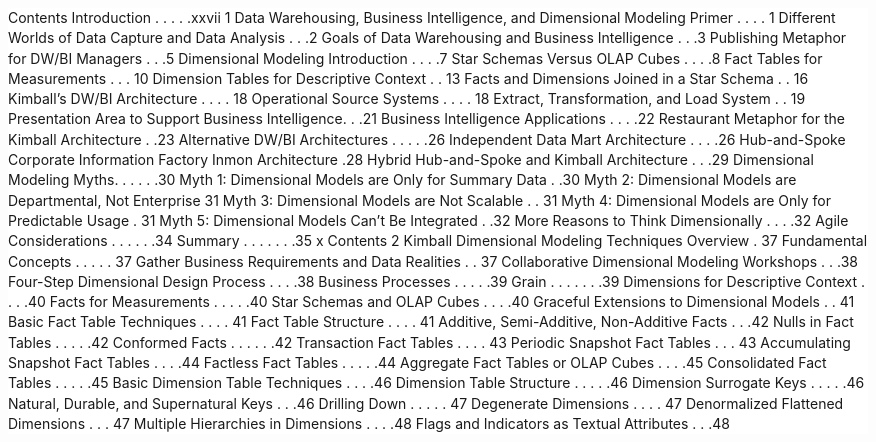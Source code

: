 Contents
Introduction . . . . .xxvii
1 Data Warehousing, Business Intelligence, and Dimensional
Modeling Primer . . . . 1
Different Worlds of Data Capture and Data Analysis . . .2
Goals of Data Warehousing and Business Intelligence . . .3
Publishing Metaphor for DW/BI Managers . . .5
Dimensional Modeling Introduction . . . .7
Star Schemas Versus OLAP Cubes . . . .8
Fact Tables for Measurements . . . 10
Dimension Tables for Descriptive Context . . 13
Facts and Dimensions Joined in a Star Schema . . 16
Kimball’s DW/BI Architecture . . . . 18
Operational Source Systems . . . . 18
Extract, Transformation, and Load System . . 19
Presentation Area to Support Business Intelligence. . .21
Business Intelligence Applications . . . .22
Restaurant Metaphor for the Kimball Architecture . .23
Alternative DW/BI Architectures . . . . .26
Independent Data Mart Architecture . . . .26
Hub-and-Spoke Corporate Information Factory Inmon Architecture .28
Hybrid Hub-and-Spoke and Kimball Architecture . . .29
Dimensional Modeling Myths. . . . . .30
Myth 1: Dimensional Models are Only for Summary Data . .30
Myth 2: Dimensional Models are Departmental, Not Enterprise 31
Myth 3: Dimensional Models are Not Scalable . . 31
Myth 4: Dimensional Models are Only for Predictable Usage . 31
Myth 5: Dimensional Models Can’t Be Integrated . .32
More Reasons to Think Dimensionally . . . .32
Agile Considerations . . . . . .34
Summary . . . . . . .35
x
Contents
2 Kimball Dimensional Modeling Techniques Overview . 37
Fundamental Concepts . . . . . 37
Gather Business Requirements and Data Realities . . 37
Collaborative Dimensional Modeling Workshops . . .38
Four-Step Dimensional Design Process . . . .38
Business Processes . . . . .39
Grain . . . . . . .39
Dimensions for Descriptive Context . . . .40
Facts for Measurements . . . . .40
Star Schemas and OLAP Cubes . . . .40
Graceful Extensions to Dimensional Models . . 41
Basic Fact Table Techniques . . . . 41
Fact Table Structure . . . . 41
Additive, Semi-Additive, Non-Additive Facts . . .42
Nulls in Fact Tables . . . . .42
Conformed Facts . . . . . .42
Transaction Fact Tables . . . . 43
Periodic Snapshot Fact Tables . . . 43
Accumulating Snapshot Fact Tables . . . .44
Factless Fact Tables . . . . .44
Aggregate Fact Tables or OLAP Cubes . . . .45
Consolidated Fact Tables . . . . .45
Basic Dimension Table Techniques . . . .46
Dimension Table Structure . . . . .46
Dimension Surrogate Keys . . . . .46
Natural, Durable, and Supernatural Keys . . .46
Drilling Down . . . . . 47
Degenerate Dimensions . . . . 47
Denormalized Flattened Dimensions . . . 47
Multiple Hierarchies in Dimensions . . . .48
Flags and Indicators as Textual Attributes . . .48